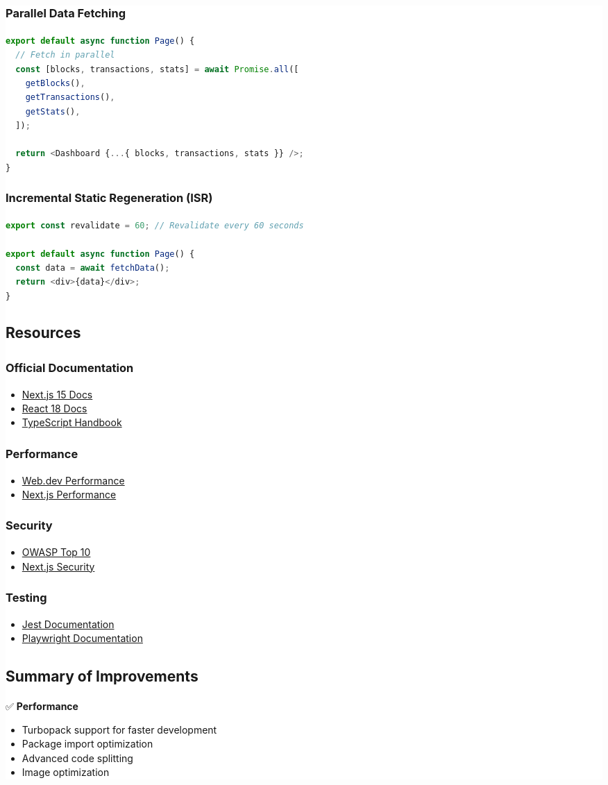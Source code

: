 ### Parallel Data Fetching
```typescript
export default async function Page() {
  // Fetch in parallel
  const [blocks, transactions, stats] = await Promise.all([
    getBlocks(),
    getTransactions(),
    getStats(),
  ]);

  return <Dashboard {...{ blocks, transactions, stats }} />;
}
```

### Incremental Static Regeneration (ISR)
```typescript
export const revalidate = 60; // Revalidate every 60 seconds

export default async function Page() {
  const data = await fetchData();
  return <div>{data}</div>;
}
```

## Resources

### Official Documentation
- [Next.js 15 Docs](https://nextjs.org/docs)
- [React 18 Docs](https://react.dev)
- [TypeScript Handbook](https://www.typescriptlang.org/docs/)

### Performance
- [Web.dev Performance](https://web.dev/performance/)
- [Next.js Performance](https://nextjs.org/docs/app/building-your-application/optimizing)

### Security
- [OWASP Top 10](https://owasp.org/www-project-top-ten/)
- [Next.js Security](https://nextjs.org/docs/app/building-your-application/configuring/security-headers)

### Testing
- [Jest Documentation](https://jestjs.io/)
- [Playwright Documentation](https://playwright.dev/)

## Summary of Improvements

✅ **Performance**
- Turbopack support for faster development
- Package import optimization
- Advanced code splitting
- Image optimization
